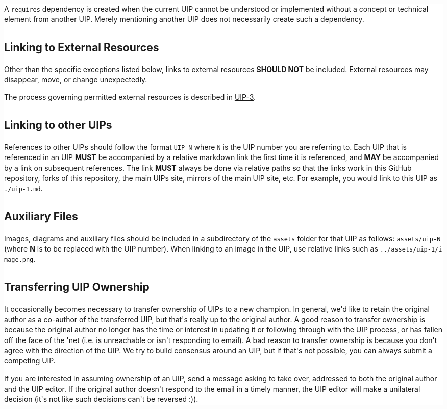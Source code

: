 A `requires` dependency is created when the current UIP
cannot be understood or implemented without a concept or
technical element from another UIP. Merely mentioning another
UIP does not necessarily create such a dependency.

## Linking to External Resources

Other than the specific exceptions listed below, links to
external resources **SHOULD NOT** be included. External
resources may disappear, move, or change unexpectedly.

The process governing permitted external resources is
described in [UIP-3](./uip-3.md).

## Linking to other UIPs

References to other UIPs should follow the format `UIP-N`
where `N` is the UIP number you are referring to. Each UIP
that is referenced in an UIP **MUST** be accompanied by a
relative markdown link the first time it is referenced, and
**MAY** be accompanied by a link on subsequent references.
The link **MUST** always be done via relative paths so that
the links work in this GitHub repository, forks of this repository,
the main UIPs site, mirrors of the main UIP site, etc.
For example, you would link to this UIP as `./uip-1.md`.

## Auxiliary Files

Images, diagrams and auxiliary files should be included in a
subdirectory of the `assets` folder for that UIP as follows:
`assets/uip-N` (where **N** is to be replaced with the UIP
number). When linking to an image in the UIP, use relative
links such as `../assets/uip-1/image.png`.

## Transferring UIP Ownership

It occasionally becomes necessary to transfer ownership of UIPs
to a new champion. In general, we'd like to retain the original
author as a co-author of the transferred UIP, but that's really
up to the original author. A good reason to transfer ownership
is because the original author no longer has the time or interest
in updating it or following through with the UIP process, or has
fallen off the face of the 'net (i.e. is unreachable or isn't
responding to email). A bad reason to transfer ownership is because
you don't agree with the direction of the UIP. We try to build
consensus around an UIP, but if that's not possible, you can
always submit a competing UIP.

If you are interested in assuming ownership of an UIP, send a
message asking to take over, addressed to both the original author
and the UIP editor. If the original author doesn't respond to the
email in a timely manner, the UIP editor will make a unilateral
decision (it's not like such decisions can't be reversed :)).
